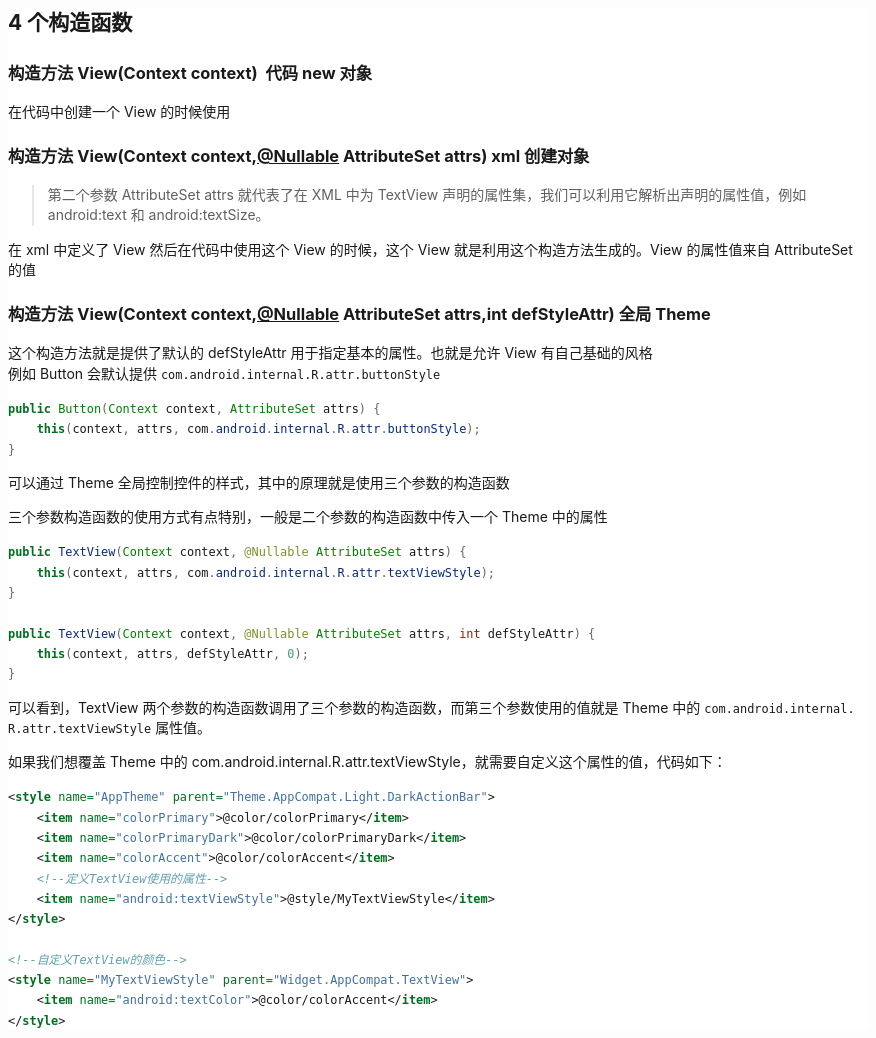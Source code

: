 ## 4 个构造函数

### 构造方法 View(Context context)  代码 new 对象

在代码中创建一个 View 的时候使用

### 构造方法 View(Context context,[@Nullable](/Nullable) AttributeSet attrs) xml 创建对象

> 第二个参数 AttributeSet attrs 就代表了在 XML 中为 TextView 声明的属性集，我们可以利用它解析出声明的属性值，例如 android:text 和 android:textSize。

在 xml 中定义了 View 然后在代码中使用这个 View 的时候，这个 View 就是利用这个构造方法生成的。View 的属性值来自 AttributeSet 的值

### 构造方法 View(Context context,[@Nullable](/Nullable) AttributeSet attrs,int defStyleAttr) 全局 Theme

这个构造方法就是提供了默认的 defStyleAttr 用于指定基本的属性。也就是允许 View 有自己基础的风格<br />例如 Button 会默认提供 `com.android.internal.R.attr.buttonStyle`

```java
public Button(Context context, AttributeSet attrs) {
    this(context, attrs, com.android.internal.R.attr.buttonStyle);
}
```

可以通过 Theme 全局控制控件的样式，其中的原理就是使用三个参数的构造函数

三个参数构造函数的使用方式有点特别，一般是二个参数的构造函数中传入一个 Theme 中的属性

```java
public TextView(Context context, @Nullable AttributeSet attrs) {
    this(context, attrs, com.android.internal.R.attr.textViewStyle);
}

public TextView(Context context, @Nullable AttributeSet attrs, int defStyleAttr) {
    this(context, attrs, defStyleAttr, 0);
}
```

可以看到，TextView 两个参数的构造函数调用了三个参数的构造函数，而第三个参数使用的值就是 Theme 中的 `com.android.internal.R.attr.textViewStyle` 属性值。

如果我们想覆盖 Theme 中的 com.android.internal.R.attr.textViewStyle，就需要自定义这个属性的值，代码如下：

```xml
<style name="AppTheme" parent="Theme.AppCompat.Light.DarkActionBar">
    <item name="colorPrimary">@color/colorPrimary</item>
    <item name="colorPrimaryDark">@color/colorPrimaryDark</item>
    <item name="colorAccent">@color/colorAccent</item>
    <!--定义TextView使用的属性-->
    <item name="android:textViewStyle">@style/MyTextViewStyle</item>
</style>

<!--自定义TextView的颜色-->
<style name="MyTextViewStyle" parent="Widget.AppCompat.TextView">
    <item name="android:textColor">@color/colorAccent</item>
</style>
```
